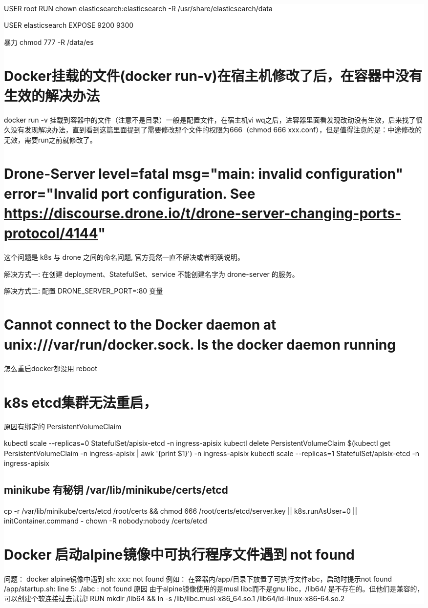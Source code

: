 
USER root
RUN chown elasticsearch:elasticsearch -R /usr/share/elasticsearch/data

USER elasticsearch
EXPOSE 9200 9300

暴力
chmod 777 -R /data/es

# Docker挂载的文件(docker run-v)在宿主机修改了后，在容器中没有生效的解决办法
docker run -v 挂载到容器中的文件（注意不是目录）一般是配置文件，在宿主机vi wq之后，进容器里面看发现改动没有生效，后来找了很久没有发现解决办法，直到看到这篇里面提到了需要修改那个文件的权限为666（chmod 666 xxx.conf），但是值得注意的是：中途修改的无效，需要run之前就修改了。

# Drone-Server level=fatal msg="main: invalid configuration" error="Invalid port configuration. See https://discourse.drone.io/t/drone-server-changing-ports-protocol/4144"
这个问题是 k8s 与 drone 之间的命名问题, 官方竟然一直不解决或者明确说明。

解决方式一: 在创建 deployment、StatefulSet、service 不能创建名字为 drone-server 的服务。

解决方式二: 配置 DRONE_SERVER_PORT=:80 变量

# Cannot connect to the Docker daemon at unix:///var/run/docker.sock. Is the docker daemon running
怎么重启docker都没用
reboot

# k8s etcd集群无法重启，
原因有绑定的 PersistentVolumeClaim

kubectl scale --replicas=0 StatefulSet/apisix-etcd -n ingress-apisix
kubectl delete PersistentVolumeClaim $(kubectl get PersistentVolumeClaim -n ingress-apisix | awk '{print $1}') -n ingress-apisix
kubectl scale --replicas=1 StatefulSet/apisix-etcd -n ingress-apisix
## minikube 有秘钥 /var/lib/minikube/certs/etcd

cp -r /var/lib/minikube/certs/etcd /root/certs &&  chmod 666 /root/certs/etcd/server.key || k8s.runAsUser=0 || initContainer.command - chown -R nobody:nobody /certs/etcd

# Docker 启动alpine镜像中可执行程序文件遇到 not found
问题： docker alpine镜像中遇到 sh: xxx: not found
例如：
在容器内/app/目录下放置了可执行文件abc，启动时提示not found
/app/startup.sh: line 5: ./abc : not found
原因
由于alpine镜像使用的是musl libc而不是gnu libc，/lib64/ 是不存在的。但他们是兼容的，可以创建个软连接过去试试!
RUN mkdir /lib64 && ln -s /lib/libc.musl-x86_64.so.1 /lib64/ld-linux-x86-64.so.2
